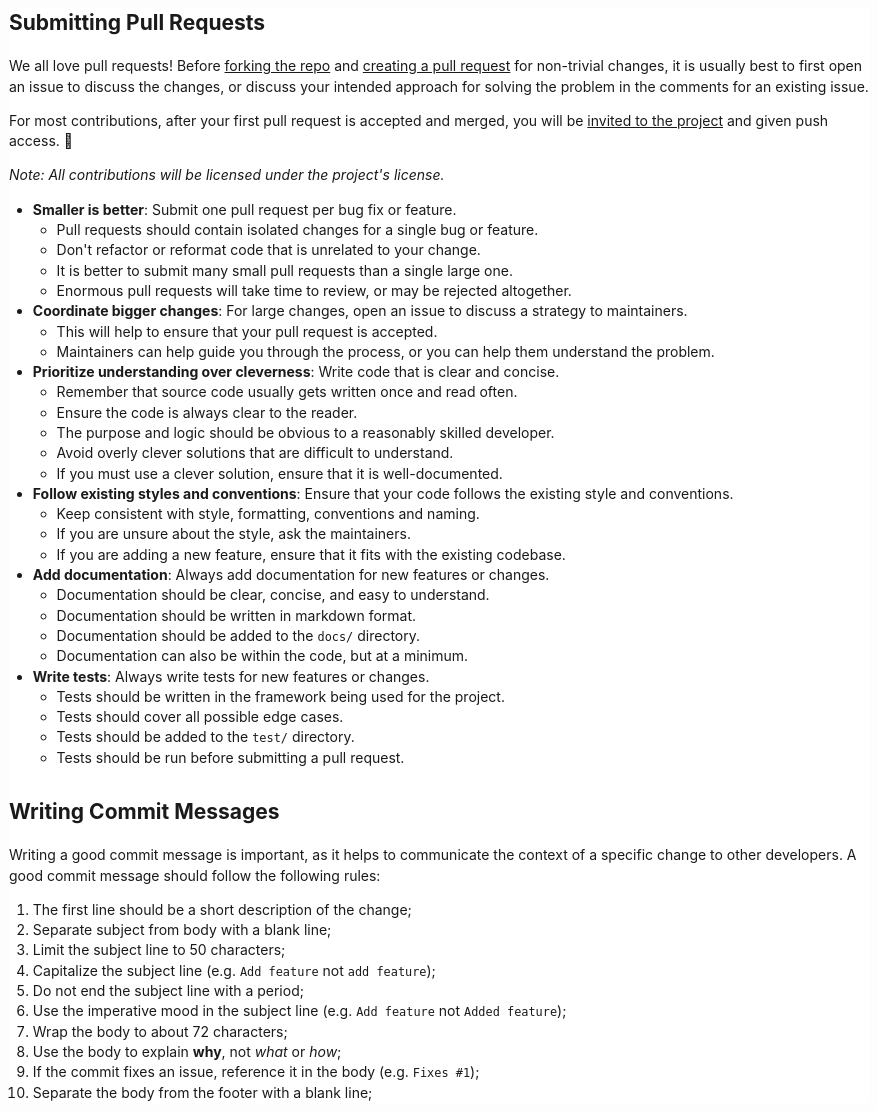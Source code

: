 ## Submitting Pull Requests

We all love pull requests! Before [forking the repo](https://docs.github.com/en/pull-requests/collaborating-with-pull-requests/working-with-forks/fork-a-repo) and 
[creating a pull request](https://docs.github.com/en/pull-requests/collaborating-with-pull-requests/proposing-changes-to-your-work-with-pull-requests) for non-trivial 
changes, it is usually best to first open an issue to discuss the changes, or discuss your intended approach for solving the problem in the comments for an existing 
issue.

For most contributions, after your first pull request is accepted and merged, you will be 
[invited to the project](https://docs.github.com/en/account-and-profile/setting-up-and-managing-your-personal-account-on-github/managing-access-to-your-personal-repositories/inviting-collaborators-to-a-personal-repository) 
and given push access. 🎉

*Note: All contributions will be licensed under the project's license.*
- **Smaller is better**: Submit one pull request per bug fix or feature.
    - Pull requests should contain isolated changes for a single bug or feature.
    - Don't refactor or reformat code that is unrelated to your change.
    - It is better to submit many small pull requests than a single large one.
    - Enormous pull requests will take time to review, or may be rejected altogether.
- **Coordinate bigger changes**: For large changes, open an issue to discuss a strategy to maintainers.
    - This will help to ensure that your pull request is accepted.
    - Maintainers can help guide you through the process, or you can help them understand the problem.
- **Prioritize understanding over cleverness**: Write code that is clear and concise.
    - Remember that source code usually gets written once and read often. 
    - Ensure the code is always clear to the reader. 
    - The purpose and logic should be obvious to a reasonably skilled developer.
    - Avoid overly clever solutions that are difficult to understand.
    - If you must use a clever solution, ensure that it is well-documented.
- **Follow existing styles and conventions**: Ensure that your code follows the existing style and conventions.
    - Keep consistent with style, formatting, conventions and naming.
    - If you are unsure about the style, ask the maintainers.
    - If you are adding a new feature, ensure that it fits with the existing codebase.
- **Add documentation**: Always add documentation for new features or changes.
    - Documentation should be clear, concise, and easy to understand.
    - Documentation should be written in markdown format.
    - Documentation should be added to the `docs/` directory.
    - Documentation can also be within the code, but at a minimum.
- **Write tests**: Always write tests for new features or changes.
    - Tests should be written in the framework being used for the project.
    - Tests should cover all possible edge cases.
    - Tests should be added to the `test/` directory.
    - Tests should be run before submitting a pull request.

## Writing Commit Messages

Writing a good commit message is important, as it helps to communicate the context of a 
specific change to other developers. A good commit message should follow the following rules:
1. The first line should be a short description of the change;
2. Separate subject from body with a blank line;
3. Limit the subject line to 50 characters;
4. Capitalize the subject line (e.g. `Add feature` not `add feature`);
5. Do not end the subject line with a period;
6. Use the imperative mood in the subject line (e.g. `Add feature` not `Added feature`);
7. Wrap the body to about 72 characters;
8. Use the body to explain **why**, not *what* or *how*;
9. If the commit fixes an issue, reference it in the body (e.g. `Fixes #1`);
10. Separate the body from the footer with a blank line;
